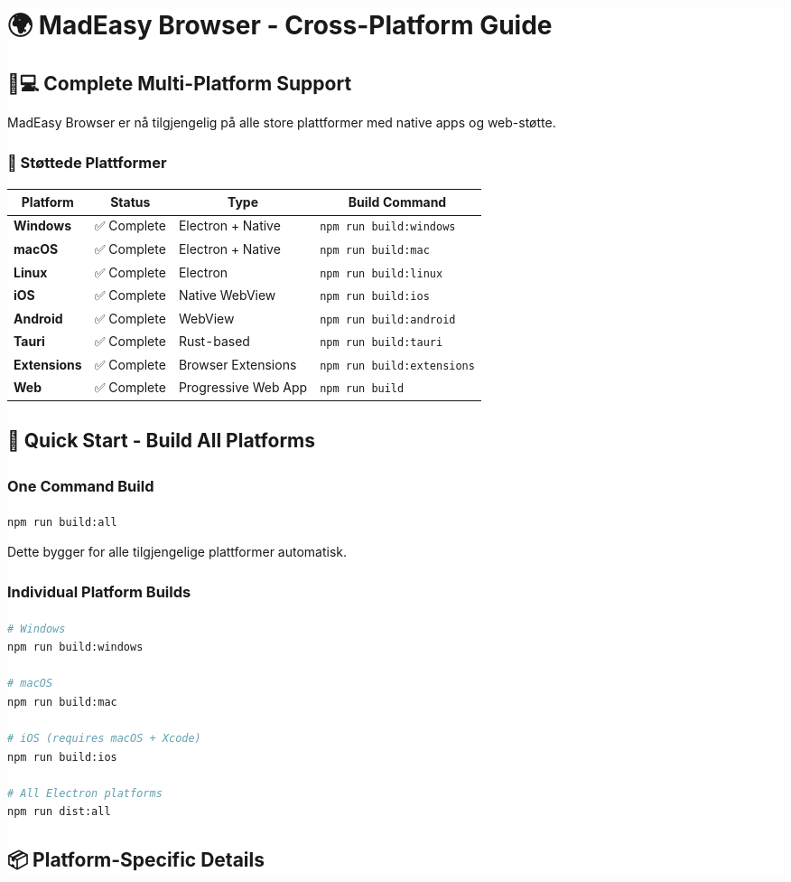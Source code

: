 # 🌍 MadEasy Browser - Cross-Platform Guide

## 📱💻 Complete Multi-Platform Support

MadEasy Browser er nå tilgjengelig på alle store plattformer med native apps og web-støtte.

### 🎯 Støttede Plattformer

| Platform | Status | Type | Build Command |
|----------|--------|------|---------------|
| **Windows** | ✅ Complete | Electron + Native | `npm run build:windows` |
| **macOS** | ✅ Complete | Electron + Native | `npm run build:mac` |
| **Linux** | ✅ Complete | Electron | `npm run build:linux` |
| **iOS** | ✅ Complete | Native WebView | `npm run build:ios` |
| **Android** | ✅ Complete | WebView | `npm run build:android` |
| **Tauri** | ✅ Complete | Rust-based | `npm run build:tauri` |
| **Extensions** | ✅ Complete | Browser Extensions | `npm run build:extensions` |
| **Web** | ✅ Complete | Progressive Web App | `npm run build` |

## 🚀 Quick Start - Build All Platforms

### **One Command Build**
```bash
npm run build:all
```

Dette bygger for alle tilgjengelige plattformer automatisk.

### **Individual Platform Builds**
```bash
# Windows
npm run build:windows

# macOS  
npm run build:mac

# iOS (requires macOS + Xcode)
npm run build:ios

# All Electron platforms
npm run dist:all
```

## 📦 Platform-Specific Details
